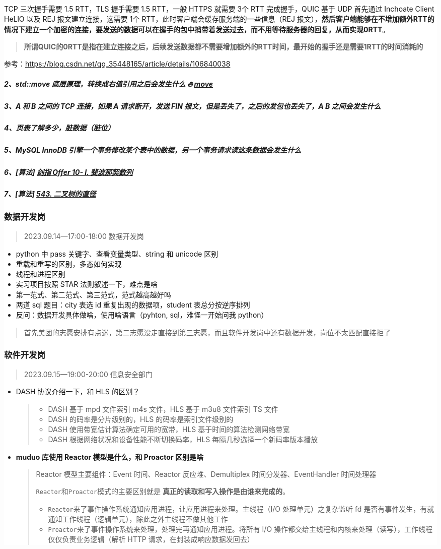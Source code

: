 TCP 三次握手需要 1.5 RTT，TLS 握手需要 1.5 RTT，一般 HTTPS 就需要 3个 RTT 完成握手，QUIC 基于 UDP 首先通过 Inchoate Client HeLlO 以及 REJ 报文建立连接，这需要 1个 RTT，此时客户端会缓存服务端的一些信息（REJ 报文），**然后客户端能够在不增加额外RTT的情况下建立一个加密的连接，要发送的数据可以在握手的包中捎带着发送过去，而不用等待服务器的回复，从而实现0RTT**。

> **所谓QUIC的0RTT是指在建立连接之后，后续发送数据都不需要增加额外的RTT时间，最开始的握手还是需要1RTT的时间消耗的**

参考：https://blog.csdn.net/qq_35448165/article/details/106840038



##### 2、std::move **底层原理**，转换成右值引用之后会发生什么 :fire: [move](https://github.com/EricPengShuai/Interview/blob/main/STL/README.md#move)

##### 3、A 和 B 之间的 TCP 连接，如果 A 请求断开，发送 FIN 报文，但是丢失了，之后的发包也丢失了，A B 之间会发生什么

##### 4、页表了解多少，脏数据（脏位）

##### 5、MySQL InnoDB 引擎一个事务修改某个表中的数据，另一个事务请求读这条数据会发生什么

##### 6、[算法] [剑指 Offer 10- I. 斐波那契数列](https://leetcode.cn/problems/fei-bo-na-qi-shu-lie-lcof/)

##### 7、[算法] [543. 二叉树的直径](https://leetcode.cn/problems/diameter-of-binary-tree/)



### 数据开发岗

> 2023.09.14—17:00-18:00 数据开发岗

- python 中 pass 关键字、查看变量类型、string 和 unicode 区别
- 重载和重写的区别，多态如何实现
- 线程和进程区别
- 实习项目按照 STAR 法则叙述一下，难点是啥
- 第一范式、第二范式、第三范式，范式越高越好吗
- 两道 sql 题目：city 表选 id 重复出现的数据项，student 表总分按逆序排列
- 反问：数据开发具体做啥，使用啥语言（pyhton, sql，难怪一开始问我 python）

> 首先美团的志愿安排有点迷，第二志愿没走直接到第三志愿，而且软件开发岗中还有数据开发，岗位不太匹配直接拒了



### 软件开发岗

> 2023.09.15—19:00-20:00 信息安全部门

- DASH 协议介绍一下，和 HLS 的区别？

  > - DASH 基于 mpd 文件索引 m4s 文件，HLS 基于 m3u8 文件索引 TS 文件
  > - DASH 的码率是分片级别的，HLS 的码率是索引文件级别的
  > - DASH 使用带宽估计算法确定可用的宽带，HLS 基于时间的算法检测网络带宽
  > - DASH 根据网络状况和设备性能不断切换码率，HLS 每隔几秒选择一个新码率版本播放

- **muduo 库使用 Reactor 模型是什么，和 Proactor 区别是啥**

  > Reactor 模型主要组件：Event 时间、Reactor 反应堆、Demultiplex 时间分发器、EventHandler 时间处理器
  >
  > `Reactor`和`Proactor`模式的主要区别就是 **真正的读取和写入操作是由谁来完成的**。
  >
  > - `Reactor`来了事件操作系统通知应用进程，让应用进程来处理。主线程（I/O 处理单元）之复杂监听 fd 是否有事件发生，有就通知工作线程（逻辑单元），除此之外主线程不做其他工作
  > - `Proactor`来了事件操作系统来处理，处理完再通知应用进程。将所有 I/O 操作都交给主线程和内核来处理（读写），工作线程仅仅负责业务逻辑（解析 HTTP 请求，在封装成响应数据发回去）
